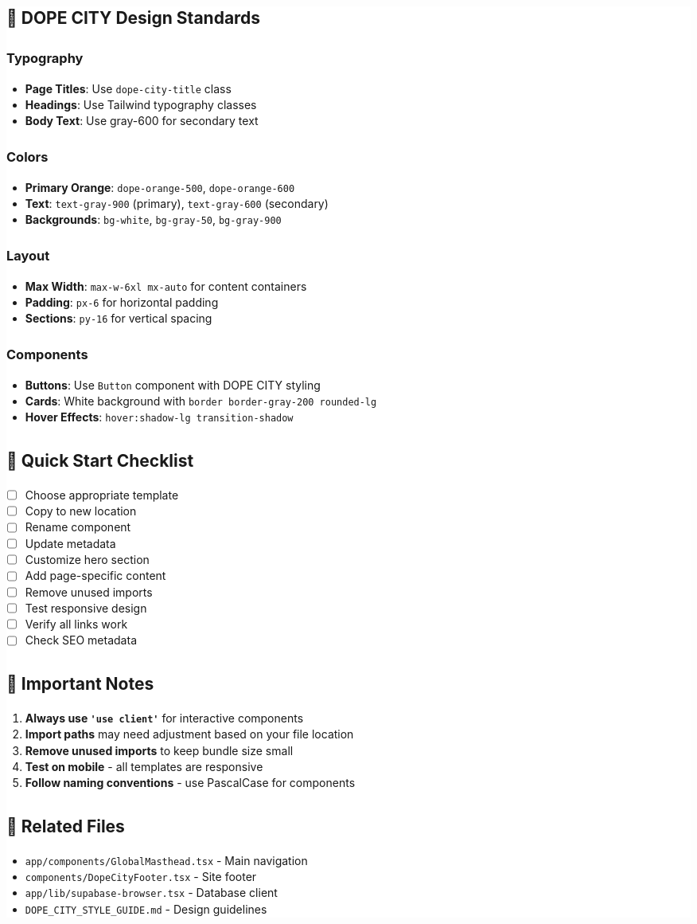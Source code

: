 ## 🎯 DOPE CITY Design Standards

### Typography
- **Page Titles**: Use `dope-city-title` class
- **Headings**: Use Tailwind typography classes
- **Body Text**: Use gray-600 for secondary text

### Colors
- **Primary Orange**: `dope-orange-500`, `dope-orange-600`
- **Text**: `text-gray-900` (primary), `text-gray-600` (secondary)
- **Backgrounds**: `bg-white`, `bg-gray-50`, `bg-gray-900`

### Layout
- **Max Width**: `max-w-6xl mx-auto` for content containers
- **Padding**: `px-6` for horizontal padding
- **Sections**: `py-16` for vertical spacing

### Components
- **Buttons**: Use `Button` component with DOPE CITY styling
- **Cards**: White background with `border border-gray-200 rounded-lg`
- **Hover Effects**: `hover:shadow-lg transition-shadow`

## 📝 Quick Start Checklist

- [ ] Choose appropriate template
- [ ] Copy to new location
- [ ] Rename component
- [ ] Update metadata
- [ ] Customize hero section
- [ ] Add page-specific content
- [ ] Remove unused imports
- [ ] Test responsive design
- [ ] Verify all links work
- [ ] Check SEO metadata

## 🚨 Important Notes

1. **Always use `'use client'`** for interactive components
2. **Import paths** may need adjustment based on your file location
3. **Remove unused imports** to keep bundle size small
4. **Test on mobile** - all templates are responsive
5. **Follow naming conventions** - use PascalCase for components

## 🔗 Related Files

- `app/components/GlobalMasthead.tsx` - Main navigation
- `components/DopeCityFooter.tsx` - Site footer
- `app/lib/supabase-browser.tsx` - Database client
- `DOPE_CITY_STYLE_GUIDE.md` - Design guidelines
